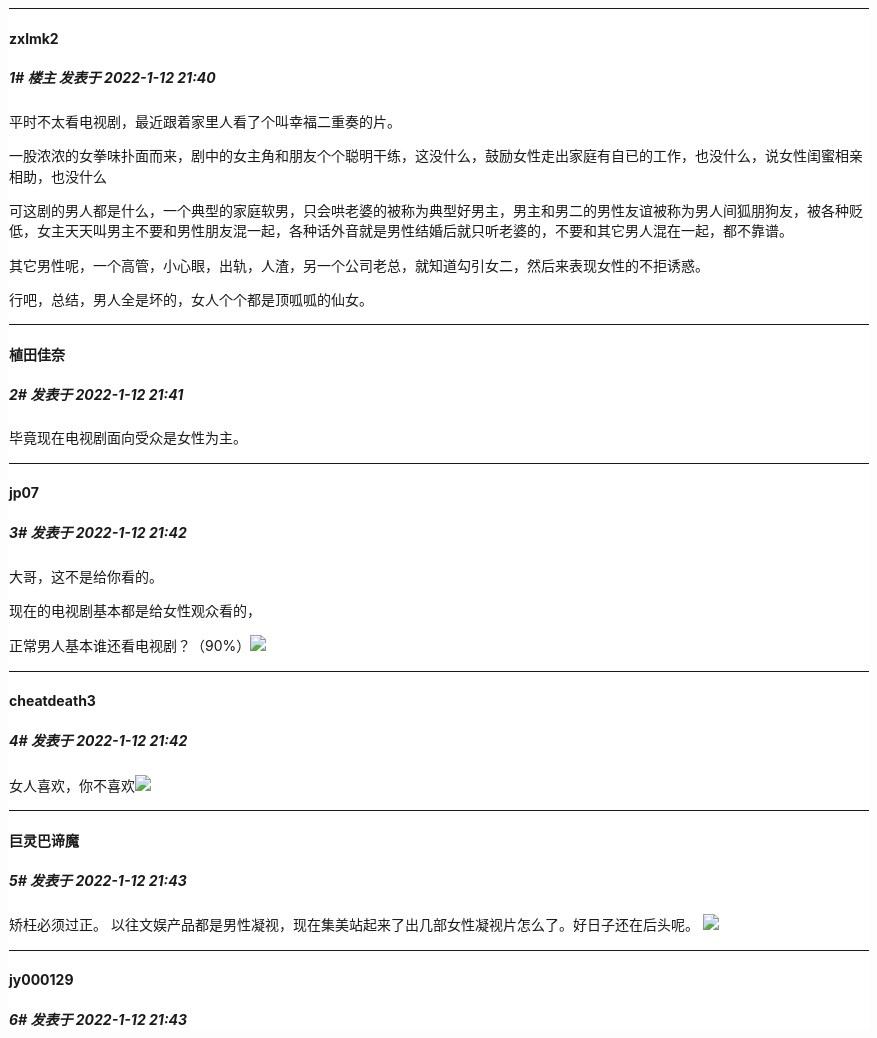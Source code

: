 

*****

####  zxlmk2  
##### 1#       楼主       发表于 2022-1-12 21:40

平时不太看电视剧，最近跟着家里人看了个叫幸福二重奏的片。

一股浓浓的女拳味扑面而来，剧中的女主角和朋友个个聪明干练，这没什么，鼓励女性走出家庭有自已的工作，也没什么，说女性闺蜜相亲相助，也没什么

可这剧的男人都是什么，一个典型的家庭软男，只会哄老婆的被称为典型好男主，男主和男二的男性友谊被称为男人间狐朋狗友，被各种贬低，女主天天叫男主不要和男性朋友混一起，各种话外音就是男性结婚后就只听老婆的，不要和其它男人混在一起，都不靠谱。

其它男性呢，一个高管，小心眼，出轨，人渣，另一个公司老总，就知道勾引女二，然后来表现女性的不拒诱惑。

行吧，总结，男人全是坏的，女人个个都是顶呱呱的仙女。

*****

####  植田佳奈  
##### 2#       发表于 2022-1-12 21:41

毕竟现在电视剧面向受众是女性为主。

*****

####  jp07  
##### 3#       发表于 2022-1-12 21:42

大哥，这不是给你看的。

现在的电视剧基本都是给女性观众看的，

正常男人基本谁还看电视剧？（90%）<img src="https://static.saraba1st.com/image/smiley/face2017/067.png" referrerpolicy="no-referrer">

*****

####  cheatdeath3  
##### 4#       发表于 2022-1-12 21:42

女人喜欢，你不喜欢<img src="https://static.saraba1st.com/image/smiley/face2017/067.png" referrerpolicy="no-referrer">

*****

####  巨灵巴谛魔  
##### 5#       发表于 2022-1-12 21:43

矫枉必须过正。
以往文娱产品都是男性凝视，现在集美站起来了出几部女性凝视片怎么了。好日子还在后头呢。
<img src="https://static.saraba1st.com/image/smiley/carton2017/096.gif" referrerpolicy="no-referrer">

*****

####  jy000129  
##### 6#       发表于 2022-1-12 21:43
